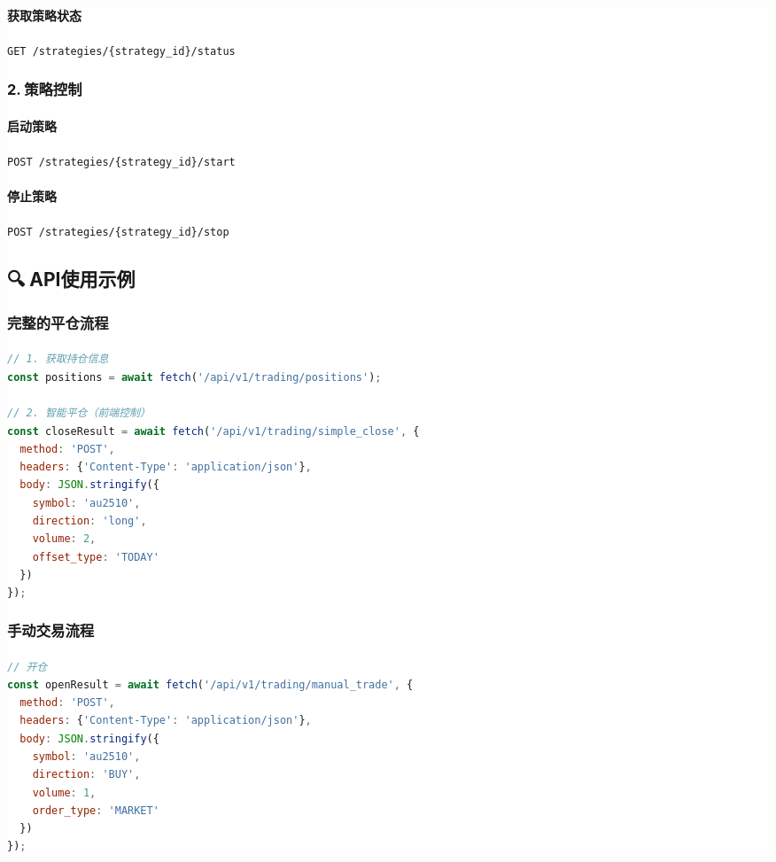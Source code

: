 #### 获取策略状态
```http
GET /strategies/{strategy_id}/status
```

### 2. 策略控制

#### 启动策略
```http
POST /strategies/{strategy_id}/start
```

#### 停止策略
```http
POST /strategies/{strategy_id}/stop
```

## 🔍 API使用示例

### 完整的平仓流程
```javascript
// 1. 获取持仓信息
const positions = await fetch('/api/v1/trading/positions');

// 2. 智能平仓（前端控制）
const closeResult = await fetch('/api/v1/trading/simple_close', {
  method: 'POST',
  headers: {'Content-Type': 'application/json'},
  body: JSON.stringify({
    symbol: 'au2510',
    direction: 'long',
    volume: 2,
    offset_type: 'TODAY'
  })
});
```

### 手动交易流程
```javascript
// 开仓
const openResult = await fetch('/api/v1/trading/manual_trade', {
  method: 'POST',
  headers: {'Content-Type': 'application/json'},
  body: JSON.stringify({
    symbol: 'au2510',
    direction: 'BUY',
    volume: 1,
    order_type: 'MARKET'
  })
});
```
